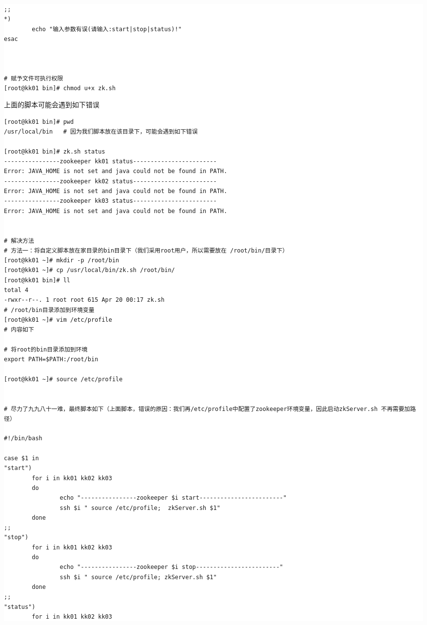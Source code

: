 ```shell
;;
*)
        echo "输入参数有误(请输入:start|stop|status)!"
esac



# 赋予文件可执行权限
[root@kk01 bin]# chmod u+x zk.sh 
```

上面的脚本可能会遇到如下错误

```shell
[root@kk01 bin]# pwd
/usr/local/bin   # 因为我们脚本放在该目录下，可能会遇到如下错误

[root@kk01 bin]# zk.sh status
----------------zookeeper kk01 status------------------------
Error: JAVA_HOME is not set and java could not be found in PATH.
----------------zookeeper kk02 status------------------------
Error: JAVA_HOME is not set and java could not be found in PATH.
----------------zookeeper kk03 status------------------------
Error: JAVA_HOME is not set and java could not be found in PATH.


# 解决方法
# 方法一：将自定义脚本放在家目录的bin目录下（我们采用root用户，所以需要放在 /root/bin/目录下）
[root@kk01 ~]# mkdir -p /root/bin
[root@kk01 ~]# cp /usr/local/bin/zk.sh /root/bin/
[root@kk01 bin]# ll
total 4
-rwxr--r--. 1 root root 615 Apr 20 00:17 zk.sh
# /root/bin目录添加到环境变量
[root@kk01 ~]# vim /etc/profile
# 内容如下

# 将root的bin目录添加到环境
export PATH=$PATH:/root/bin

[root@kk01 ~]# source /etc/profile


# 尽力了九九八十一难，最终脚本如下（上面脚本，错误的原因：我们再/etc/profile中配置了zookeeper环境变量，因此启动zkServer.sh 不再需要加路径）

#!/bin/bash

case $1 in
"start")
        for i in kk01 kk02 kk03
        do
                echo "----------------zookeeper $i start------------------------"
                ssh $i " source /etc/profile;  zkServer.sh $1"
        done
;;
"stop")
        for i in kk01 kk02 kk03
        do
                echo "----------------zookeeper $i stop------------------------"
                ssh $i " source /etc/profile; zkServer.sh $1"
        done
;;
"status")
        for i in kk01 kk02 kk03
```